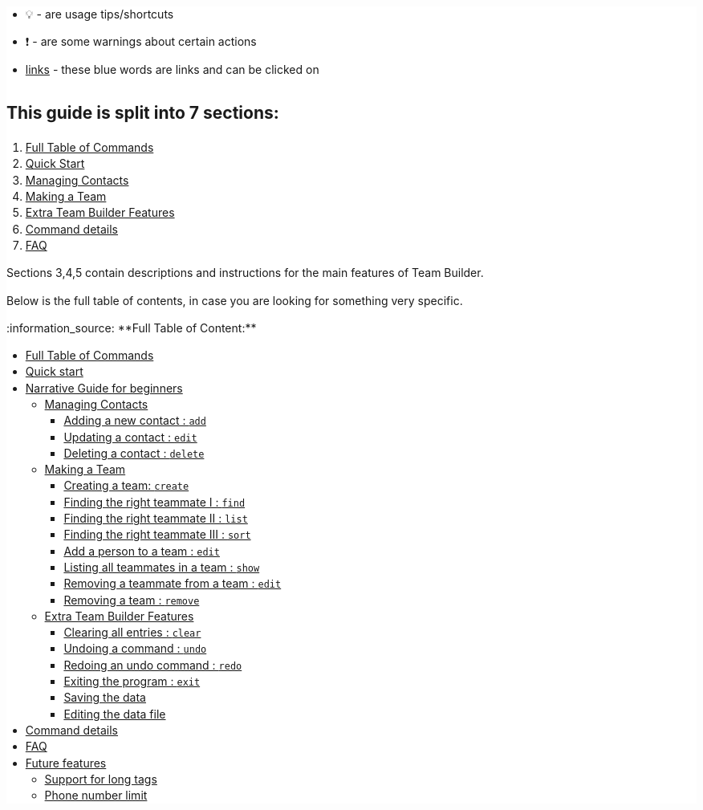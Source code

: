 * :bulb: - are usage tips/shortcuts

* :exclamation: - are some warnings about certain actions

* [links](#about-this-guide) - these blue words are links and can be clicked on
</div>

## This guide is split into 7 sections: 

1. [Full Table of Commands](#1full-table-of-commands)
2. [Quick Start](#2quick-start)
3. [Managing Contacts](#3-managing-contacts)
4. [Making a Team](#4making-a-team)
5. [Extra Team Builder Features](#5extra-team-builder-features)
6. [Command details](#6command-details)
7. [FAQ](#7faq)

Sections 3,4,5 contain descriptions and instructions for the main features of Team Builder.

Below is the full table of contents, in case you are looking for something very specific.

<div markdown="block" class="alert alert-info">
:information_source: **Full Table of Content:**

- [Full Table of Commands](#1full-table-of-commands)
- [Quick start](#2quick-start)
- [Narrative Guide for beginners](#narrative-guide)
  - [Managing Contacts](#3-managing-contacts)
    - [Adding a new contact : `add`](#31adding-a-new-contact--add)
    - [Updating a contact : `edit`](#32updating-a-contact--edit)
    - [Deleting a contact : `delete`](#33deleting-a-contact--delete)
  - [Making a Team](#4making-a-team)
    - [Creating a team: `create`](#41creating-a-team--create)
    - [Finding the right teammate I : `find`](#42finding-the-right-teammate-i--find)
    - [Finding the right teammate II : `list`](#43finding-the-right-teammate-ii--list)
    - [Finding the right teammate III : `sort`](#44finding-the-right-teammate-iii--sort)
    - [Add a person to a team : `edit`](#45add-a-person-to-a-team--edit)
    - [Listing all teammates in a team : `show`](#46listing-all-teammates-in-a-team--show)
    - [Removing a teammate from a team : `edit`](#47removing-a-teammate-from-a-team--edit)
    - [Removing a team : `remove`](#48removing-a-team--remove)
  - [Extra Team Builder Features](#5extra-team-builder-features)
    - [Clearing all entries : `clear`](#51clearing-all-entries--clear)
    - [Undoing a command : `undo`](#52undoing-a-command--undo)
    - [Redoing an undo command : `redo`](#53redoing-an-undo-command--redo)
    - [Exiting the program : `exit`](#54exiting-the-program--exit)
    - [Saving the data](#55saving-the-data)
    - [Editing the data file](#56editing-the-data-file)
- [Command details](#6command-details)
- [FAQ](#7faq)
- [Future features](#future-features)
  - [Support for long tags](#support-for-long-tags)
  - [Phone number limit](#phone-number-limit)

</div>
